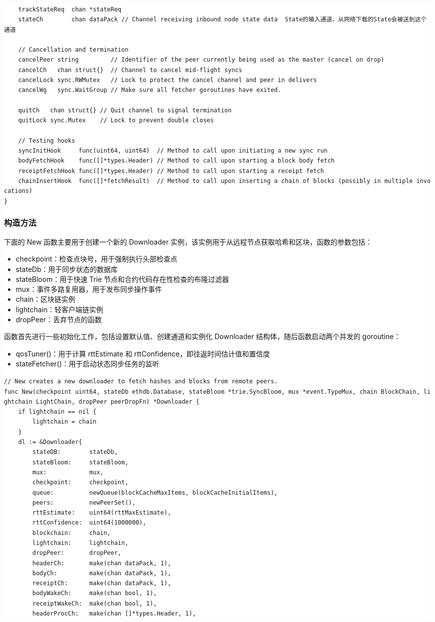 ```plain
    trackStateReq  chan *stateReq
    stateCh        chan dataPack // Channel receiving inbound node state data  State的输入通道，从网络下载的State会被送到这个通道

    // Cancellation and termination
    cancelPeer string         // Identifier of the peer currently being used as the master (cancel on drop)
    cancelCh   chan struct{}  // Channel to cancel mid-flight syncs
    cancelLock sync.RWMutex   // Lock to protect the cancel channel and peer in delivers
    cancelWg   sync.WaitGroup // Make sure all fetcher goroutines have exited.

    quitCh   chan struct{} // Quit channel to signal termination
    quitLock sync.Mutex    // Lock to prevent double closes

    // Testing hooks
    syncInitHook     func(uint64, uint64)  // Method to call upon initiating a new sync run
    bodyFetchHook    func([]*types.Header) // Method to call upon starting a block body fetch
    receiptFetchHook func([]*types.Header) // Method to call upon starting a receipt fetch
    chainInsertHook  func([]*fetchResult)  // Method to call upon inserting a chain of blocks (possibly in multiple invocations)
}
```

### 构造方法

下面的 New 函数主要用于创建一个新的 Downloader 实例，该实例用于从远程节点获取哈希和区块，函数的参数包括：

-   checkpoint：检查点块号，用于强制执行头部检查点
-   stateDb：用于同步状态的数据库
-   stateBloom：用于快速 Trie 节点和合约代码存在性检查的布隆过滤器
-   mux：事件多路复用器，用于发布同步操作事件
-   chain：区块链实例
-   lightchain：轻客户端链实例
-   dropPeer：丢弃节点的函数

函数首先进行一些初始化工作，包括设置默认值、创建通道和实例化 Downloader 结构体，随后函数启动两个并发的 goroutine：

-   qosTuner()：用于计算 rttEstimate 和 rttConfidence，即往返时间估计值和置信度
-   stateFetcher()：用于启动状态同步任务的监听

```plain
// New creates a new downloader to fetch hashes and blocks from remote peers.
func New(checkpoint uint64, stateDb ethdb.Database, stateBloom *trie.SyncBloom, mux *event.TypeMux, chain BlockChain, lightchain LightChain, dropPeer peerDropFn) *Downloader {
    if lightchain == nil {
        lightchain = chain
    }
    dl := &Downloader{
        stateDB:        stateDb,
        stateBloom:     stateBloom,
        mux:            mux,
        checkpoint:     checkpoint,
        queue:          newQueue(blockCacheMaxItems, blockCacheInitialItems),
        peers:          newPeerSet(),
        rttEstimate:    uint64(rttMaxEstimate),
        rttConfidence:  uint64(1000000),
        blockchain:     chain,
        lightchain:     lightchain,
        dropPeer:       dropPeer,
        headerCh:       make(chan dataPack, 1),
        bodyCh:         make(chan dataPack, 1),
        receiptCh:      make(chan dataPack, 1),
        bodyWakeCh:     make(chan bool, 1),
        receiptWakeCh:  make(chan bool, 1),
        headerProcCh:   make(chan []*types.Header, 1),
```